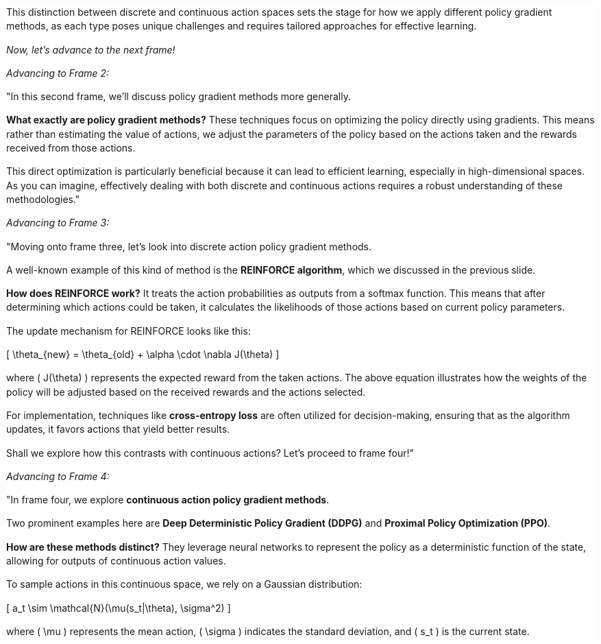 This distinction between discrete and continuous action spaces sets the stage for how we apply different policy gradient methods, as each type poses unique challenges and requires tailored approaches for effective learning. 

*Now, let’s advance to the next frame!*

*Advancing to Frame 2:*

"In this second frame, we’ll discuss policy gradient methods more generally. 

**What exactly are policy gradient methods?** These techniques focus on optimizing the policy directly using gradients. This means rather than estimating the value of actions, we adjust the parameters of the policy based on the actions taken and the rewards received from those actions. 

This direct optimization is particularly beneficial because it can lead to efficient learning, especially in high-dimensional spaces. As you can imagine, effectively dealing with both discrete and continuous actions requires a robust understanding of these methodologies."

*Advancing to Frame 3:*

"Moving onto frame three, let’s look into discrete action policy gradient methods.

A well-known example of this kind of method is the **REINFORCE algorithm**, which we discussed in the previous slide. 

**How does REINFORCE work?** It treats the action probabilities as outputs from a softmax function. This means that after determining which actions could be taken, it calculates the likelihoods of those actions based on current policy parameters. 

The update mechanism for REINFORCE looks like this:

\[
\theta_{new} = \theta_{old} + \alpha \cdot \nabla J(\theta)
\]

where \( J(\theta) \) represents the expected reward from the taken actions. The above equation illustrates how the weights of the policy will be adjusted based on the received rewards and the actions selected. 

For implementation, techniques like **cross-entropy loss** are often utilized for decision-making, ensuring that as the algorithm updates, it favors actions that yield better results.

Shall we explore how this contrasts with continuous actions? Let’s proceed to frame four!"

*Advancing to Frame 4:*

"In frame four, we explore **continuous action policy gradient methods**. 

Two prominent examples here are **Deep Deterministic Policy Gradient (DDPG)** and **Proximal Policy Optimization (PPO)**. 

**How are these methods distinct?** They leverage neural networks to represent the policy as a deterministic function of the state, allowing for outputs of continuous action values. 

To sample actions in this continuous space, we rely on a Gaussian distribution:

\[
a_t \sim \mathcal{N}(\mu(s_t|\theta), \sigma^2)
\]

where \( \mu \) represents the mean action, \( \sigma \) indicates the standard deviation, and \( s_t \) is the current state. 
